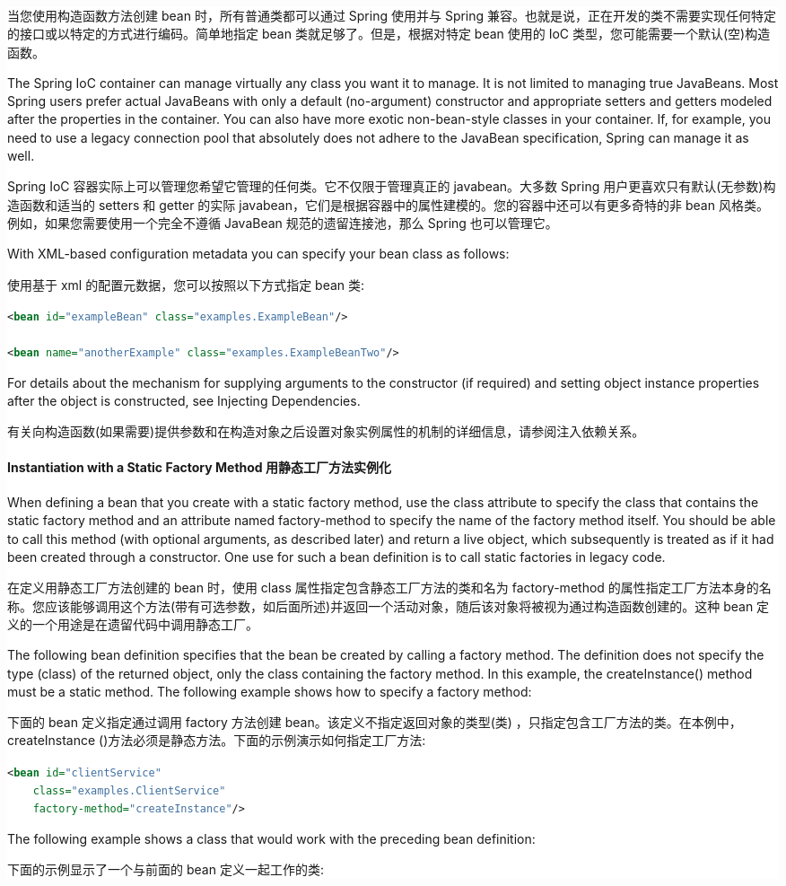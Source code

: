 当您使用构造函数方法创建 bean 时，所有普通类都可以通过 Spring 使用并与 Spring 兼容。也就是说，正在开发的类不需要实现任何特定的接口或以特定的方式进行编码。简单地指定 bean 类就足够了。但是，根据对特定 bean 使用的 IoC 类型，您可能需要一个默认(空)构造函数。

The Spring IoC container can manage virtually any class you want it to manage. It is not limited to managing true JavaBeans. Most Spring users prefer actual JavaBeans with only a default (no-argument) constructor and appropriate setters and getters modeled after the properties in the container. You can also have more exotic non-bean-style classes in your container. If, for example, you need to use a legacy connection pool that absolutely does not adhere to the JavaBean specification, Spring can manage it as well.

Spring IoC 容器实际上可以管理您希望它管理的任何类。它不仅限于管理真正的 javabean。大多数 Spring 用户更喜欢只有默认(无参数)构造函数和适当的 setters 和 getter 的实际 javabean，它们是根据容器中的属性建模的。您的容器中还可以有更多奇特的非 bean 风格类。例如，如果您需要使用一个完全不遵循 JavaBean 规范的遗留连接池，那么 Spring 也可以管理它。

With XML-based configuration metadata you can specify your bean class as follows:

使用基于 xml 的配置元数据，您可以按照以下方式指定 bean 类:

```xml
<bean id="exampleBean" class="examples.ExampleBean"/>

<bean name="anotherExample" class="examples.ExampleBeanTwo"/>
```

For details about the mechanism for supplying arguments to the constructor (if required) and setting object instance properties after the object is constructed, see Injecting Dependencies.

有关向构造函数(如果需要)提供参数和在构造对象之后设置对象实例属性的机制的详细信息，请参阅注入依赖关系。

#### Instantiation with a Static Factory Method 用静态工厂方法实例化

When defining a bean that you create with a static factory method, use the class attribute to specify the class that contains the static factory method and an attribute named factory-method to specify the name of the factory method itself. You should be able to call this method (with optional arguments, as described later) and return a live object, which subsequently is treated as if it had been created through a constructor. One use for such a bean definition is to call static factories in legacy code.

在定义用静态工厂方法创建的 bean 时，使用 class 属性指定包含静态工厂方法的类和名为 factory-method 的属性指定工厂方法本身的名称。您应该能够调用这个方法(带有可选参数，如后面所述)并返回一个活动对象，随后该对象将被视为通过构造函数创建的。这种 bean 定义的一个用途是在遗留代码中调用静态工厂。

The following bean definition specifies that the bean be created by calling a factory method. The definition does not specify the type (class) of the returned object, only the class containing the factory method. In this example, the createInstance() method must be a static method. The following example shows how to specify a factory method:

下面的 bean 定义指定通过调用 factory 方法创建 bean。该定义不指定返回对象的类型(类) ，只指定包含工厂方法的类。在本例中，createInstance ()方法必须是静态方法。下面的示例演示如何指定工厂方法:

```xml
<bean id="clientService"
    class="examples.ClientService"
    factory-method="createInstance"/>
```

The following example shows a class that would work with the preceding bean definition:

下面的示例显示了一个与前面的 bean 定义一起工作的类:
